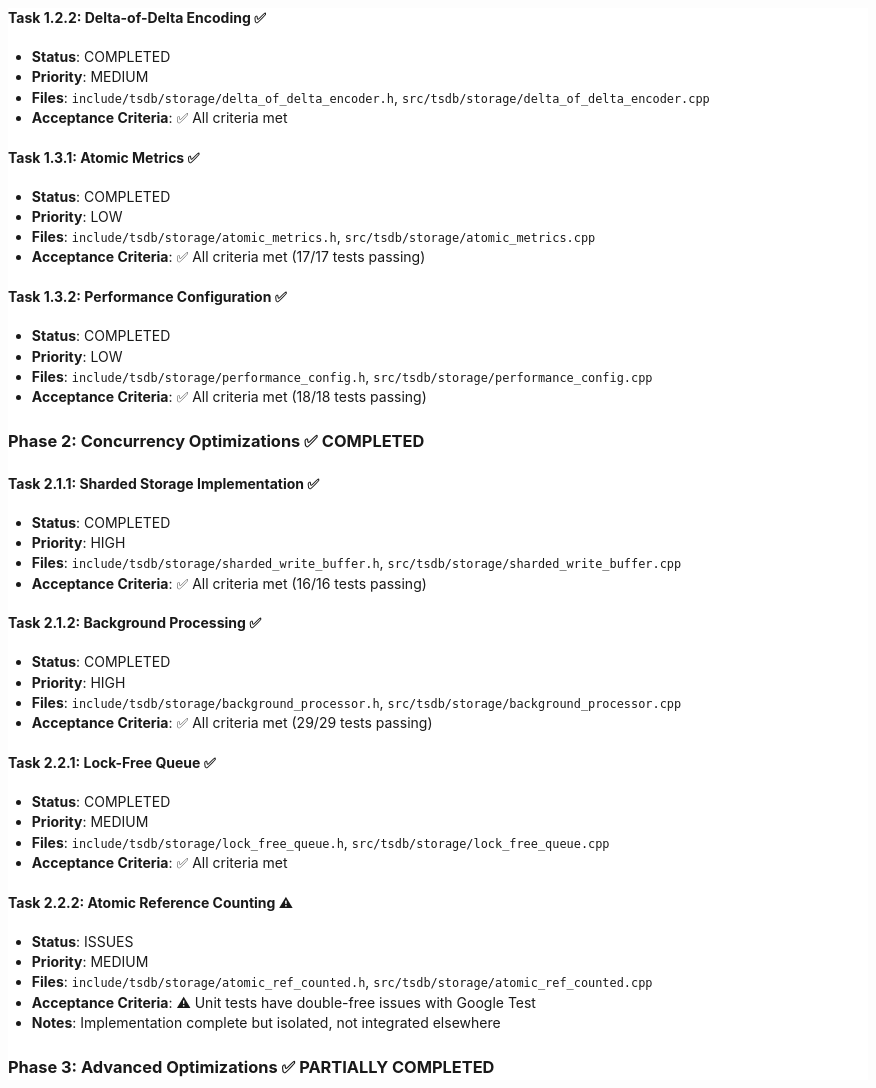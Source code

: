 #### **Task 1.2.2: Delta-of-Delta Encoding** ✅
- **Status**: COMPLETED
- **Priority**: MEDIUM
- **Files**: `include/tsdb/storage/delta_of_delta_encoder.h`, `src/tsdb/storage/delta_of_delta_encoder.cpp`
- **Acceptance Criteria**: ✅ All criteria met

#### **Task 1.3.1: Atomic Metrics** ✅
- **Status**: COMPLETED
- **Priority**: LOW
- **Files**: `include/tsdb/storage/atomic_metrics.h`, `src/tsdb/storage/atomic_metrics.cpp`
- **Acceptance Criteria**: ✅ All criteria met (17/17 tests passing)

#### **Task 1.3.2: Performance Configuration** ✅
- **Status**: COMPLETED
- **Priority**: LOW
- **Files**: `include/tsdb/storage/performance_config.h`, `src/tsdb/storage/performance_config.cpp`
- **Acceptance Criteria**: ✅ All criteria met (18/18 tests passing)

### **Phase 2: Concurrency Optimizations** ✅ **COMPLETED**

#### **Task 2.1.1: Sharded Storage Implementation** ✅
- **Status**: COMPLETED
- **Priority**: HIGH
- **Files**: `include/tsdb/storage/sharded_write_buffer.h`, `src/tsdb/storage/sharded_write_buffer.cpp`
- **Acceptance Criteria**: ✅ All criteria met (16/16 tests passing)

#### **Task 2.1.2: Background Processing** ✅
- **Status**: COMPLETED
- **Priority**: HIGH
- **Files**: `include/tsdb/storage/background_processor.h`, `src/tsdb/storage/background_processor.cpp`
- **Acceptance Criteria**: ✅ All criteria met (29/29 tests passing)

#### **Task 2.2.1: Lock-Free Queue** ✅
- **Status**: COMPLETED
- **Priority**: MEDIUM
- **Files**: `include/tsdb/storage/lock_free_queue.h`, `src/tsdb/storage/lock_free_queue.cpp`
- **Acceptance Criteria**: ✅ All criteria met

#### **Task 2.2.2: Atomic Reference Counting** ⚠️
- **Status**: ISSUES
- **Priority**: MEDIUM
- **Files**: `include/tsdb/storage/atomic_ref_counted.h`, `src/tsdb/storage/atomic_ref_counted.cpp`
- **Acceptance Criteria**: ⚠️ Unit tests have double-free issues with Google Test
- **Notes**: Implementation complete but isolated, not integrated elsewhere

### **Phase 3: Advanced Optimizations** ✅ **PARTIALLY COMPLETED**
